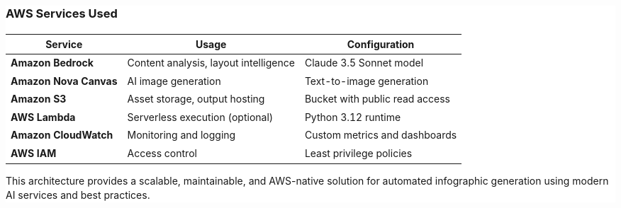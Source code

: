 ### AWS Services Used

| Service | Usage | Configuration |
|---------|-------|---------------|
| **Amazon Bedrock** | Content analysis, layout intelligence | Claude 3.5 Sonnet model |
| **Amazon Nova Canvas** | AI image generation | Text-to-image generation |
| **Amazon S3** | Asset storage, output hosting | Bucket with public read access |
| **AWS Lambda** | Serverless execution (optional) | Python 3.12 runtime |
| **Amazon CloudWatch** | Monitoring and logging | Custom metrics and dashboards |
| **AWS IAM** | Access control | Least privilege policies |

This architecture provides a scalable, maintainable, and AWS-native solution for automated infographic generation using modern AI services and best practices.